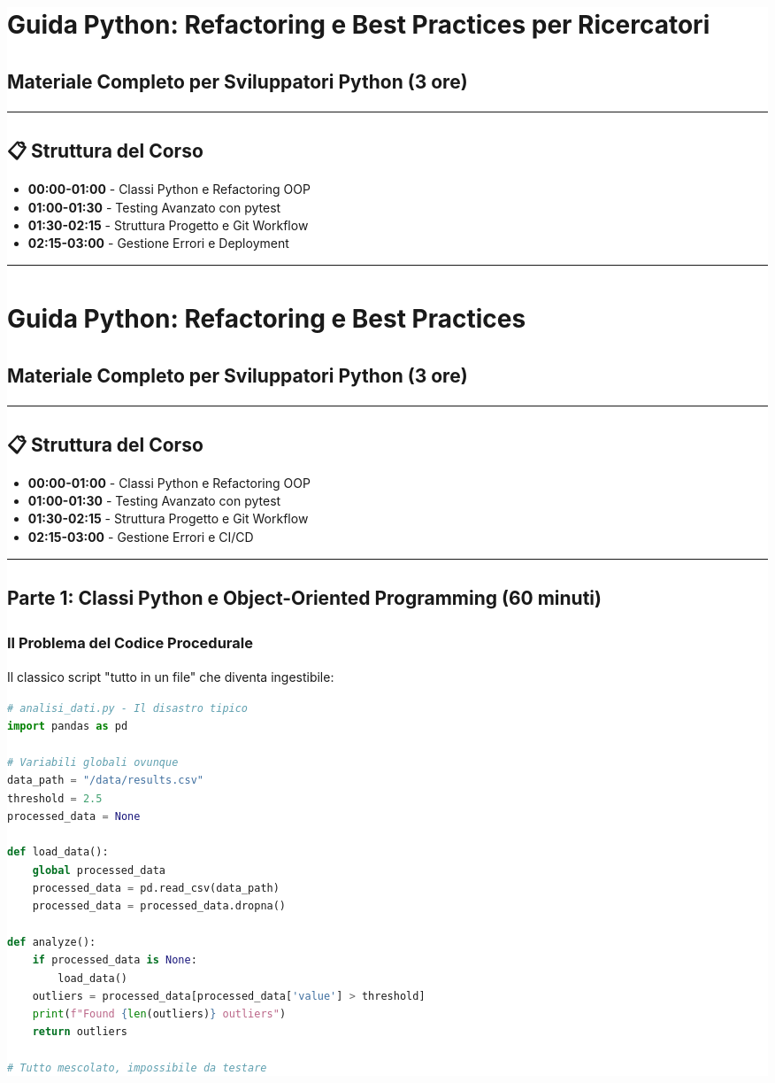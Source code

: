 # Guida Python: Refactoring e Best Practices per Ricercatori
## Materiale Completo per Sviluppatori Python (3 ore)

---

## 📋 Struttura del Corso

- **00:00-01:00** - Classi Python e Refactoring OOP
- **01:00-01:30** - Testing Avanzato con pytest  
- **01:30-02:15** - Struttura Progetto e Git Workflow
- **02:15-03:00** - Gestione Errori e Deployment

---

# Guida Python: Refactoring e Best Practices 
## Materiale Completo per Sviluppatori Python (3 ore)

---

## 📋 Struttura del Corso

- **00:00-01:00** - Classi Python e Refactoring OOP
- **01:00-01:30** - Testing Avanzato con pytest  
- **01:30-02:15** - Struttura Progetto e Git Workflow
- **02:15-03:00** - Gestione Errori e CI/CD

---

## Parte 1: Classi Python e Object-Oriented Programming (60 minuti)

### Il Problema del Codice Procedurale

Il classico script "tutto in un file" che diventa ingestibile:

```python
# analisi_dati.py - Il disastro tipico
import pandas as pd

# Variabili globali ovunque
data_path = "/data/results.csv"
threshold = 2.5
processed_data = None

def load_data():
    global processed_data
    processed_data = pd.read_csv(data_path)
    processed_data = processed_data.dropna()

def analyze():
    if processed_data is None:
        load_data()
    outliers = processed_data[processed_data['value'] > threshold]
    print(f"Found {len(outliers)} outliers")
    return outliers

# Tutto mescolato, impossibile da testare
```
